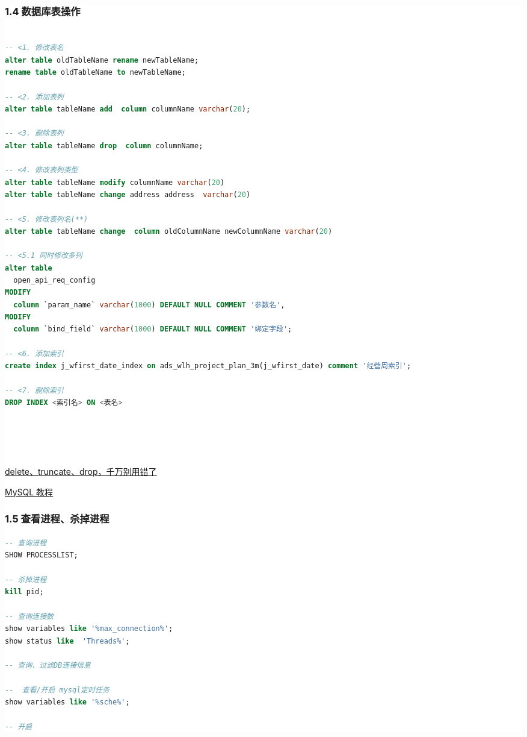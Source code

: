 ### 1.4 数据库表操作

```sql

-- <1. 修改表名
alter table oldTableName rename newTableName;
rename table oldTableName to newTableName;

-- <2. 添加表列
alter table tableName add  column columnName varchar(20);

-- <3. 删除表列
alter table tableName drop  column columnName;

-- <4. 修改表列类型
alter table tableName modify columnName varchar(20)
alter table tableName change address address  varchar(20)

-- <5. 修改表列名(**)
alter table tableName change  column oldColumnName newColumnName varchar(20)

-- <5.1 同时修改多列
alter table
  open_api_req_config
MODIFY
  column `param_name` varchar(1000) DEFAULT NULL COMMENT '参数名',
MODIFY
  column `bind_field` varchar(1000) DEFAULT NULL COMMENT '绑定字段';

-- <6. 添加索引
create index j_wfirst_date_index on ads_wlh_project_plan_3m(j_wfirst_date) comment '经营周索引';

-- <7. 删除索引
DROP INDEX <索引名> ON <表名>






```

[delete、truncate、drop，千万别用错了](https://mp.weixin.qq.com/s/_Ppv4yMpfbPmdDT3oONd6Q)

[MySQL 教程](http://c.biancheng.net/view/2607.html)

### 1.5 查看进程、杀掉进程

```sql
-- 查询进程
SHOW PROCESSLIST;

-- 杀掉进程
kill pid;

-- 查询连接数
show variables like '%max_connection%';
show status like  'Threads%';

-- 查询、过滤DB连接信息

--  查看/开启 mysql定时任务
show variables like '%sche%';

-- 开启
```